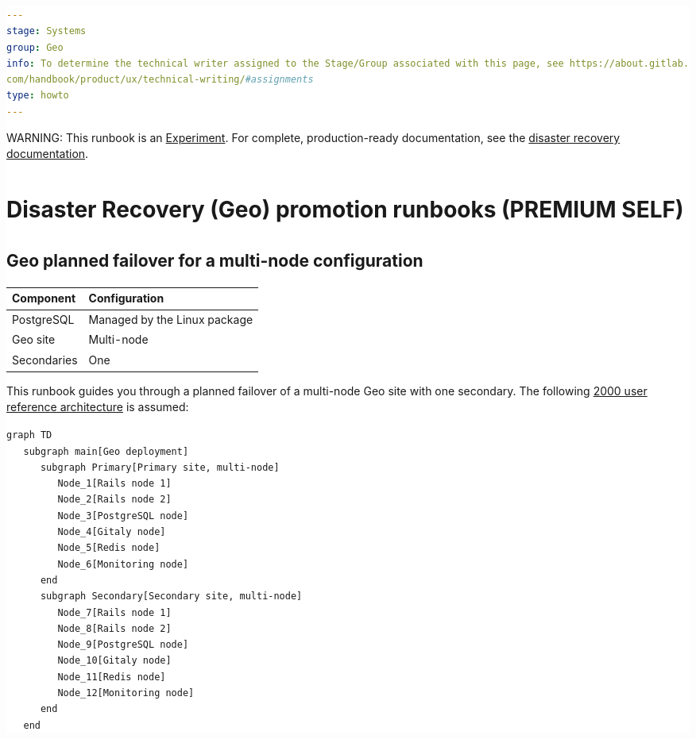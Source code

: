 ```yaml
---
stage: Systems
group: Geo
info: To determine the technical writer assigned to the Stage/Group associated with this page, see https://about.gitlab.com/handbook/product/ux/technical-writing/#assignments
type: howto
---
```


WARNING:
This runbook is an [Experiment](../../../../policy/experiment-beta-support.md#experiment). For complete, production-ready documentation, see the
[disaster recovery documentation](../index.md).

# Disaster Recovery (Geo) promotion runbooks **(PREMIUM SELF)**

## Geo planned failover for a multi-node configuration

| Component   | Configuration                |
|:------------|:-----------------------------|
| PostgreSQL  | Managed by the Linux package |
| Geo site    | Multi-node                   |
| Secondaries | One                          |

This runbook guides you through a planned failover of a multi-node Geo site
with one secondary. The following [2000 user reference architecture](../../../../administration/reference_architectures/2k_users.md) is assumed:

```mermaid
graph TD
   subgraph main[Geo deployment]
      subgraph Primary[Primary site, multi-node]
         Node_1[Rails node 1]
         Node_2[Rails node 2]
         Node_3[PostgreSQL node]
         Node_4[Gitaly node]
         Node_5[Redis node]
         Node_6[Monitoring node]
      end
      subgraph Secondary[Secondary site, multi-node]
         Node_7[Rails node 1]
         Node_8[Rails node 2]
         Node_9[PostgreSQL node]
         Node_10[Gitaly node]
         Node_11[Redis node]
         Node_12[Monitoring node]
      end
   end
```
